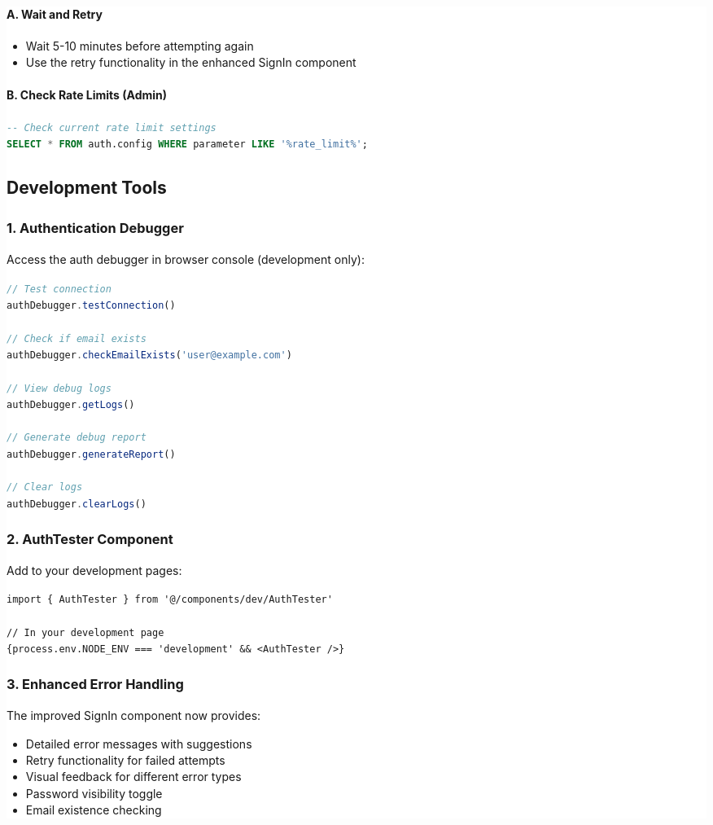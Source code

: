 #### A. Wait and Retry
- Wait 5-10 minutes before attempting again
- Use the retry functionality in the enhanced SignIn component

#### B. Check Rate Limits (Admin)
```sql
-- Check current rate limit settings
SELECT * FROM auth.config WHERE parameter LIKE '%rate_limit%';
```

## Development Tools

### 1. Authentication Debugger

Access the auth debugger in browser console (development only):

```typescript
// Test connection
authDebugger.testConnection()

// Check if email exists
authDebugger.checkEmailExists('user@example.com')

// View debug logs
authDebugger.getLogs()

// Generate debug report
authDebugger.generateReport()

// Clear logs
authDebugger.clearLogs()
```

### 2. AuthTester Component

Add to your development pages:

```tsx
import { AuthTester } from '@/components/dev/AuthTester'

// In your development page
{process.env.NODE_ENV === 'development' && <AuthTester />}
```

### 3. Enhanced Error Handling

The improved SignIn component now provides:
- Detailed error messages with suggestions
- Retry functionality for failed attempts
- Visual feedback for different error types
- Password visibility toggle
- Email existence checking
